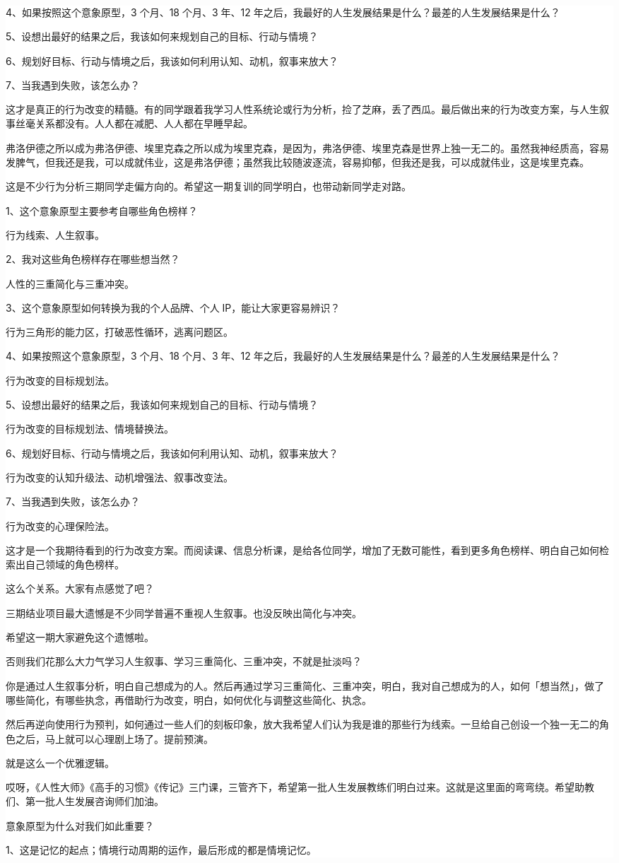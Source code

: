 4、如果按照这个意象原型，3 个月、18 个月、3 年、12 年之后，我最好的人生发展结果是什么？最差的人生发展结果是什么？

5、设想出最好的结果之后，我该如何来规划自己的目标、行动与情境？

6、规划好目标、行动与情境之后，我该如何利用认知、动机，叙事来放大？

7、当我遇到失败，该怎么办？

这才是真正的行为改变的精髓。有的同学跟着我学习人性系统论或行为分析，捡了芝麻，丢了西瓜。最后做出来的行为改变方案，与人生叙事丝毫关系都没有。人人都在减肥、人人都在早睡早起。

弗洛伊德之所以成为弗洛伊德、埃里克森之所以成为埃里克森，是因为，弗洛伊德、埃里克森是世界上独一无二的。虽然我神经质高，容易发脾气，但我还是我，可以成就伟业，这是弗洛伊德；虽然我比较随波逐流，容易抑郁，但我还是我，可以成就伟业，这是埃里克森。

这是不少行为分析三期同学走偏方向的。希望这一期复训的同学明白，也带动新同学走对路。

1、这个意象原型主要参考自哪些角色榜样？

行为线索、人生叙事。

2、我对这些角色榜样存在哪些想当然？

人性的三重简化与三重冲突。

3、这个意象原型如何转换为我的个人品牌、个人 IP，能让大家更容易辨识？

行为三角形的能力区，打破恶性循环，逃离问题区。

4、如果按照这个意象原型，3 个月、18 个月、3 年、12 年之后，我最好的人生发展结果是什么？最差的人生发展结果是什么？

行为改变的目标规划法。

5、设想出最好的结果之后，我该如何来规划自己的目标、行动与情境？

行为改变的目标规划法、情境替换法。

6、规划好目标、行动与情境之后，我该如何利用认知、动机，叙事来放大？

行为改变的认知升级法、动机增强法、叙事改变法。

7、当我遇到失败，该怎么办？

行为改变的心理保险法。

这才是一个我期待看到的行为改变方案。而阅读课、信息分析课，是给各位同学，增加了无数可能性，看到更多角色榜样、明白自己如何检索出自己领域的角色榜样。

这么个关系。大家有点感觉了吧？

三期结业项目最大遗憾是不少同学普遍不重视人生叙事。也没反映出简化与冲突。

希望这一期大家避免这个遗憾啦。

否则我们花那么大力气学习人生叙事、学习三重简化、三重冲突，不就是扯淡吗？

你是通过人生叙事分析，明白自己想成为的人。然后再通过学习三重简化、三重冲突，明白，我对自己想成为的人，如何「想当然」，做了哪些简化，有哪些执念，再借助行为改变，明白，如何优化与调整这些简化、执念。

然后再逆向使用行为预判，如何通过一些人们的刻板印象，放大我希望人们认为我是谁的那些行为线索。一旦给自己创设一个独一无二的角色之后，马上就可以心理剧上场了。提前预演。

就是这么一个优雅逻辑。

哎呀，《人性大师》《高手的习惯》《传记》三门课，三管齐下，希望第一批人生发展教练们明白过来。这就是这里面的弯弯绕。希望助教们、第一批人生发展咨询师们加油。

意象原型为什么对我们如此重要？

1、这是记忆的起点；情境行动周期的运作，最后形成的都是情境记忆。
